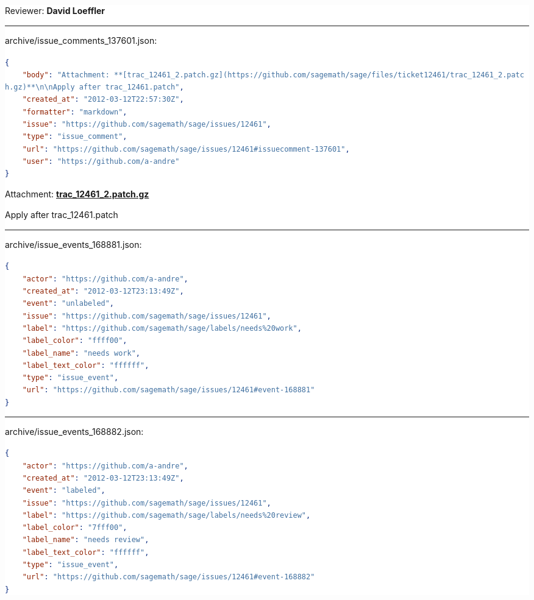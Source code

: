 Reviewer: **David Loeffler**



---

archive/issue_comments_137601.json:
```json
{
    "body": "Attachment: **[trac_12461_2.patch.gz](https://github.com/sagemath/sage/files/ticket12461/trac_12461_2.patch.gz)**\n\nApply after trac_12461.patch",
    "created_at": "2012-03-12T22:57:30Z",
    "formatter": "markdown",
    "issue": "https://github.com/sagemath/sage/issues/12461",
    "type": "issue_comment",
    "url": "https://github.com/sagemath/sage/issues/12461#issuecomment-137601",
    "user": "https://github.com/a-andre"
}
```

Attachment: **[trac_12461_2.patch.gz](https://github.com/sagemath/sage/files/ticket12461/trac_12461_2.patch.gz)**

Apply after trac_12461.patch



---

archive/issue_events_168881.json:
```json
{
    "actor": "https://github.com/a-andre",
    "created_at": "2012-03-12T23:13:49Z",
    "event": "unlabeled",
    "issue": "https://github.com/sagemath/sage/issues/12461",
    "label": "https://github.com/sagemath/sage/labels/needs%20work",
    "label_color": "ffff00",
    "label_name": "needs work",
    "label_text_color": "ffffff",
    "type": "issue_event",
    "url": "https://github.com/sagemath/sage/issues/12461#event-168881"
}
```



---

archive/issue_events_168882.json:
```json
{
    "actor": "https://github.com/a-andre",
    "created_at": "2012-03-12T23:13:49Z",
    "event": "labeled",
    "issue": "https://github.com/sagemath/sage/issues/12461",
    "label": "https://github.com/sagemath/sage/labels/needs%20review",
    "label_color": "7fff00",
    "label_name": "needs review",
    "label_text_color": "ffffff",
    "type": "issue_event",
    "url": "https://github.com/sagemath/sage/issues/12461#event-168882"
}
```
